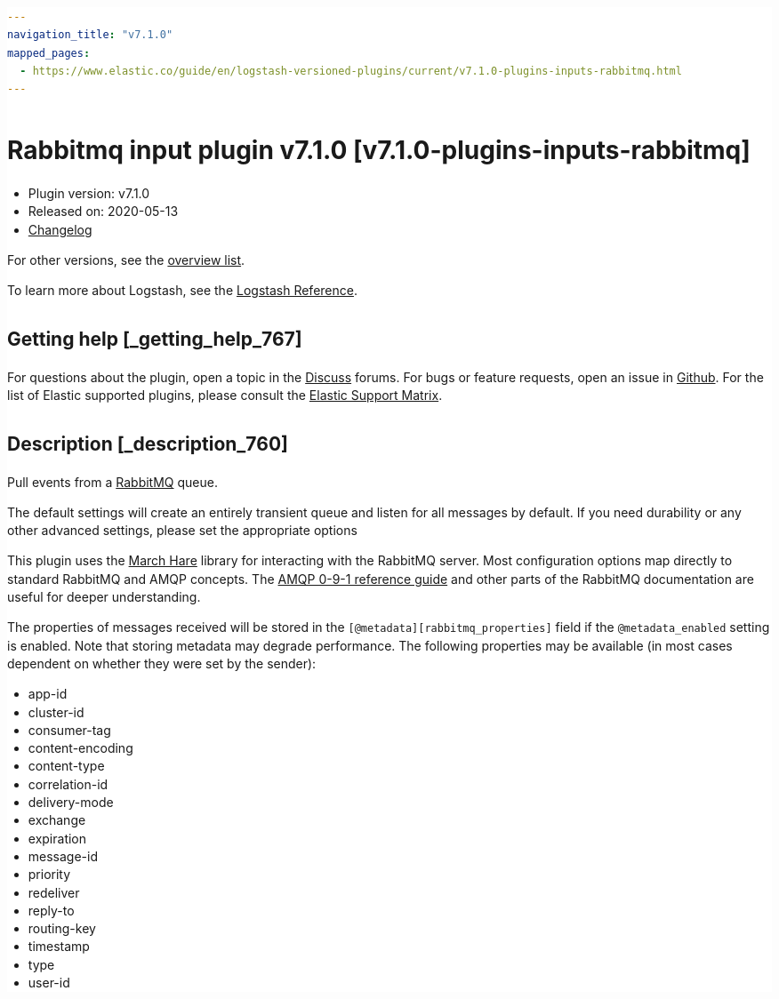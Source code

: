 ```yaml
---
navigation_title: "v7.1.0"
mapped_pages:
  - https://www.elastic.co/guide/en/logstash-versioned-plugins/current/v7.1.0-plugins-inputs-rabbitmq.html
---
```


# Rabbitmq input plugin v7.1.0 [v7.1.0-plugins-inputs-rabbitmq]

* Plugin version: v7.1.0
* Released on: 2020-05-13
* [Changelog](https://github.com/logstash-plugins/logstash-integration-rabbitmq/blob/v7.1.0/CHANGELOG.md)

For other versions, see the [overview list](input-rabbitmq-index.md).

To learn more about Logstash, see the [Logstash Reference](https://www.elastic.co/guide/en/logstash/current/index.html).

## Getting help [_getting_help_767]

For questions about the plugin, open a topic in the [Discuss](http://discuss.elastic.co) forums. For bugs or feature requests, open an issue in [Github](https://github.com/logstash-plugins/logstash-input-rabbitmq). For the list of Elastic supported plugins, please consult the [Elastic Support Matrix](https://www.elastic.co/support/matrix#matrix_logstash_plugins).

## Description [_description_760]

Pull events from a [RabbitMQ](http://www.rabbitmq.com/) queue.

The default settings will create an entirely transient queue and listen for all messages by default. If you need durability or any other advanced settings, please set the appropriate options

This plugin uses the [March Hare](http://rubymarchhare.info/) library for interacting with the RabbitMQ server. Most configuration options map directly to standard RabbitMQ and AMQP concepts. The [AMQP 0-9-1 reference guide](https://www.rabbitmq.com/amqp-0-9-1-reference.html) and other parts of the RabbitMQ documentation are useful for deeper understanding.

The properties of messages received will be stored in the `[@metadata][rabbitmq_properties]` field if the `@metadata_enabled` setting is enabled. Note that storing metadata may degrade performance. The following properties may be available (in most cases dependent on whether they were set by the sender):

* app-id
* cluster-id
* consumer-tag
* content-encoding
* content-type
* correlation-id
* delivery-mode
* exchange
* expiration
* message-id
* priority
* redeliver
* reply-to
* routing-key
* timestamp
* type
* user-id

